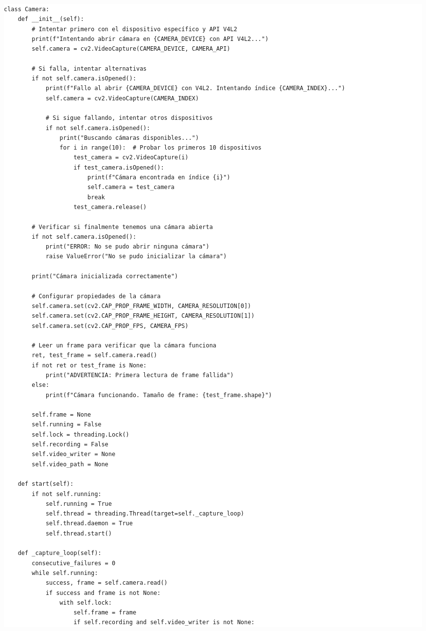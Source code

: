 ```
class Camera:
    def __init__(self):
        # Intentar primero con el dispositivo específico y API V4L2
        print(f"Intentando abrir cámara en {CAMERA_DEVICE} con API V4L2...")
        self.camera = cv2.VideoCapture(CAMERA_DEVICE, CAMERA_API)
        
        # Si falla, intentar alternativas
        if not self.camera.isOpened():
            print(f"Fallo al abrir {CAMERA_DEVICE} con V4L2. Intentando índice {CAMERA_INDEX}...")
            self.camera = cv2.VideoCapture(CAMERA_INDEX)
            
            # Si sigue fallando, intentar otros dispositivos
            if not self.camera.isOpened():
                print("Buscando cámaras disponibles...")
                for i in range(10):  # Probar los primeros 10 dispositivos
                    test_camera = cv2.VideoCapture(i)
                    if test_camera.isOpened():
                        print(f"Cámara encontrada en índice {i}")
                        self.camera = test_camera
                        break
                    test_camera.release()
                
        # Verificar si finalmente tenemos una cámara abierta        
        if not self.camera.isOpened():
            print("ERROR: No se pudo abrir ninguna cámara")
            raise ValueError("No se pudo inicializar la cámara")
            
        print("Cámara inicializada correctamente")
        
        # Configurar propiedades de la cámara
        self.camera.set(cv2.CAP_PROP_FRAME_WIDTH, CAMERA_RESOLUTION[0])
        self.camera.set(cv2.CAP_PROP_FRAME_HEIGHT, CAMERA_RESOLUTION[1])
        self.camera.set(cv2.CAP_PROP_FPS, CAMERA_FPS)
        
        # Leer un frame para verificar que la cámara funciona
        ret, test_frame = self.camera.read()
        if not ret or test_frame is None:
            print("ADVERTENCIA: Primera lectura de frame fallida")
        else:
            print(f"Cámara funcionando. Tamaño de frame: {test_frame.shape}")
        
        self.frame = None
        self.running = False
        self.lock = threading.Lock()
        self.recording = False
        self.video_writer = None
        self.video_path = None
        
    def start(self):
        if not self.running:
            self.running = True
            self.thread = threading.Thread(target=self._capture_loop)
            self.thread.daemon = True
            self.thread.start()
            
    def _capture_loop(self):
        consecutive_failures = 0
        while self.running:
            success, frame = self.camera.read()
            if success and frame is not None:
                with self.lock:
                    self.frame = frame
                    if self.recording and self.video_writer is not None:
```